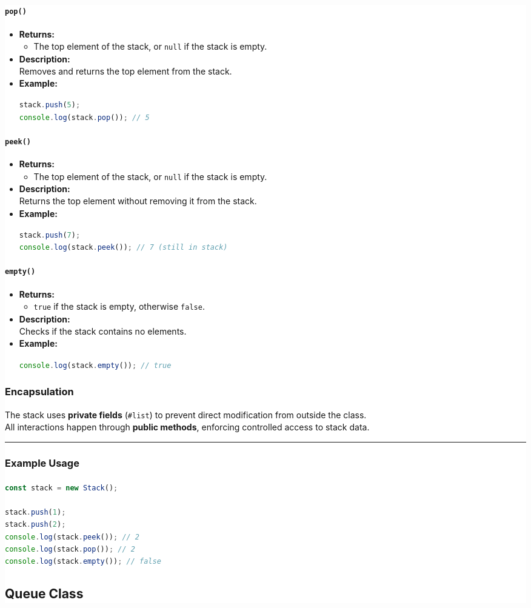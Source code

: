#### `pop()`

- **Returns:**
  - The top element of the stack, or `null` if the stack is empty.
- **Description:**  
  Removes and returns the top element from the stack.
- **Example:**
  ```js
  stack.push(5);
  console.log(stack.pop()); // 5
  ```

#### `peek()`

- **Returns:**
  - The top element of the stack, or `null` if the stack is empty.
- **Description:**  
  Returns the top element without removing it from the stack.
- **Example:**
  ```js
  stack.push(7);
  console.log(stack.peek()); // 7 (still in stack)
  ```

#### `empty()`

- **Returns:**
  - `true` if the stack is empty, otherwise `false`.
- **Description:**  
  Checks if the stack contains no elements.
- **Example:**
  ```js
  console.log(stack.empty()); // true
  ```

### Encapsulation

The stack uses **private fields** (`#list`) to prevent direct modification from outside the class.  
All interactions happen through **public methods**, enforcing controlled access to stack data.

---

### Example Usage

```js
const stack = new Stack();

stack.push(1);
stack.push(2);
console.log(stack.peek()); // 2
console.log(stack.pop()); // 2
console.log(stack.empty()); // false
```

## Queue Class
